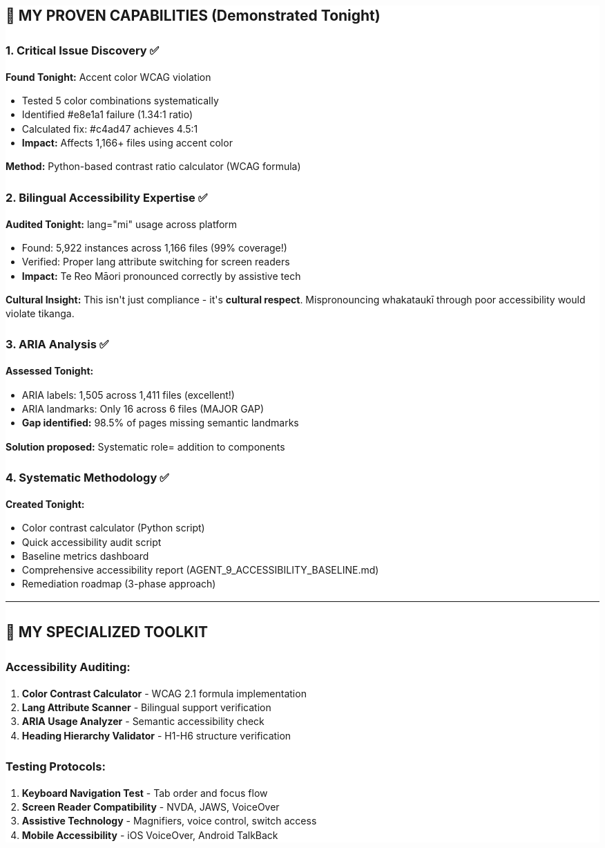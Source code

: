 ## 💎 MY PROVEN CAPABILITIES (Demonstrated Tonight)

### 1. **Critical Issue Discovery** ✅

**Found Tonight:** Accent color WCAG violation
- Tested 5 color combinations systematically
- Identified #e8e1a1 failure (1.34:1 ratio)
- Calculated fix: #c4ad47 achieves 4.5:1
- **Impact:** Affects 1,166+ files using accent color

**Method:** Python-based contrast ratio calculator (WCAG formula)

### 2. **Bilingual Accessibility Expertise** ✅

**Audited Tonight:** lang="mi" usage across platform
- Found: 5,922 instances across 1,166 files (99% coverage!)
- Verified: Proper lang attribute switching for screen readers
- **Impact:** Te Reo Māori pronounced correctly by assistive tech

**Cultural Insight:** This isn't just compliance - it's **cultural respect**. Mispronouncing whakataukī through poor accessibility would violate tikanga.

### 3. **ARIA Analysis** ✅

**Assessed Tonight:**
- ARIA labels: 1,505 across 1,411 files (excellent!)
- ARIA landmarks: Only 16 across 6 files (MAJOR GAP)
- **Gap identified:** 98.5% of pages missing semantic landmarks

**Solution proposed:** Systematic role= addition to components

### 4. **Systematic Methodology** ✅

**Created Tonight:**
- Color contrast calculator (Python script)
- Quick accessibility audit script
- Baseline metrics dashboard
- Comprehensive accessibility report (AGENT_9_ACCESSIBILITY_BASELINE.md)
- Remediation roadmap (3-phase approach)

---

## 🔧 MY SPECIALIZED TOOLKIT

### Accessibility Auditing:
1. **Color Contrast Calculator** - WCAG 2.1 formula implementation
2. **Lang Attribute Scanner** - Bilingual support verification
3. **ARIA Usage Analyzer** - Semantic accessibility check
4. **Heading Hierarchy Validator** - H1-H6 structure verification

### Testing Protocols:
1. **Keyboard Navigation Test** - Tab order and focus flow
2. **Screen Reader Compatibility** - NVDA, JAWS, VoiceOver
3. **Assistive Technology** - Magnifiers, voice control, switch access
4. **Mobile Accessibility** - iOS VoiceOver, Android TalkBack
